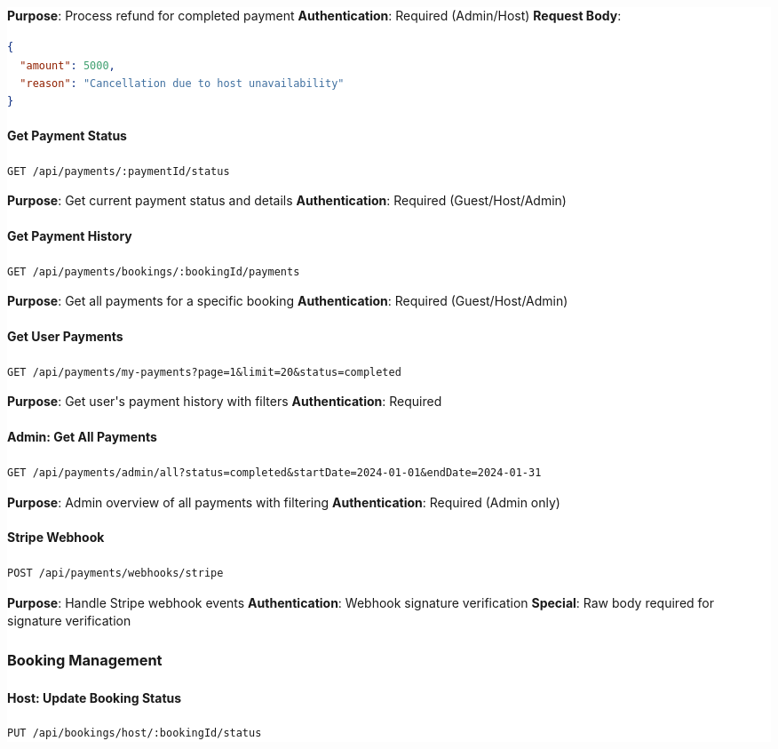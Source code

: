 **Purpose**: Process refund for completed payment
**Authentication**: Required (Admin/Host)
**Request Body**:
```json
{
  "amount": 5000,
  "reason": "Cancellation due to host unavailability"
}
```

#### Get Payment Status
```
GET /api/payments/:paymentId/status
```

**Purpose**: Get current payment status and details
**Authentication**: Required (Guest/Host/Admin)

#### Get Payment History
```
GET /api/payments/bookings/:bookingId/payments
```

**Purpose**: Get all payments for a specific booking
**Authentication**: Required (Guest/Host/Admin)

#### Get User Payments
```
GET /api/payments/my-payments?page=1&limit=20&status=completed
```

**Purpose**: Get user's payment history with filters
**Authentication**: Required

#### Admin: Get All Payments
```
GET /api/payments/admin/all?status=completed&startDate=2024-01-01&endDate=2024-01-31
```

**Purpose**: Admin overview of all payments with filtering
**Authentication**: Required (Admin only)

#### Stripe Webhook
```
POST /api/payments/webhooks/stripe
```

**Purpose**: Handle Stripe webhook events
**Authentication**: Webhook signature verification
**Special**: Raw body required for signature verification

### Booking Management

#### Host: Update Booking Status
```
PUT /api/bookings/host/:bookingId/status
```
